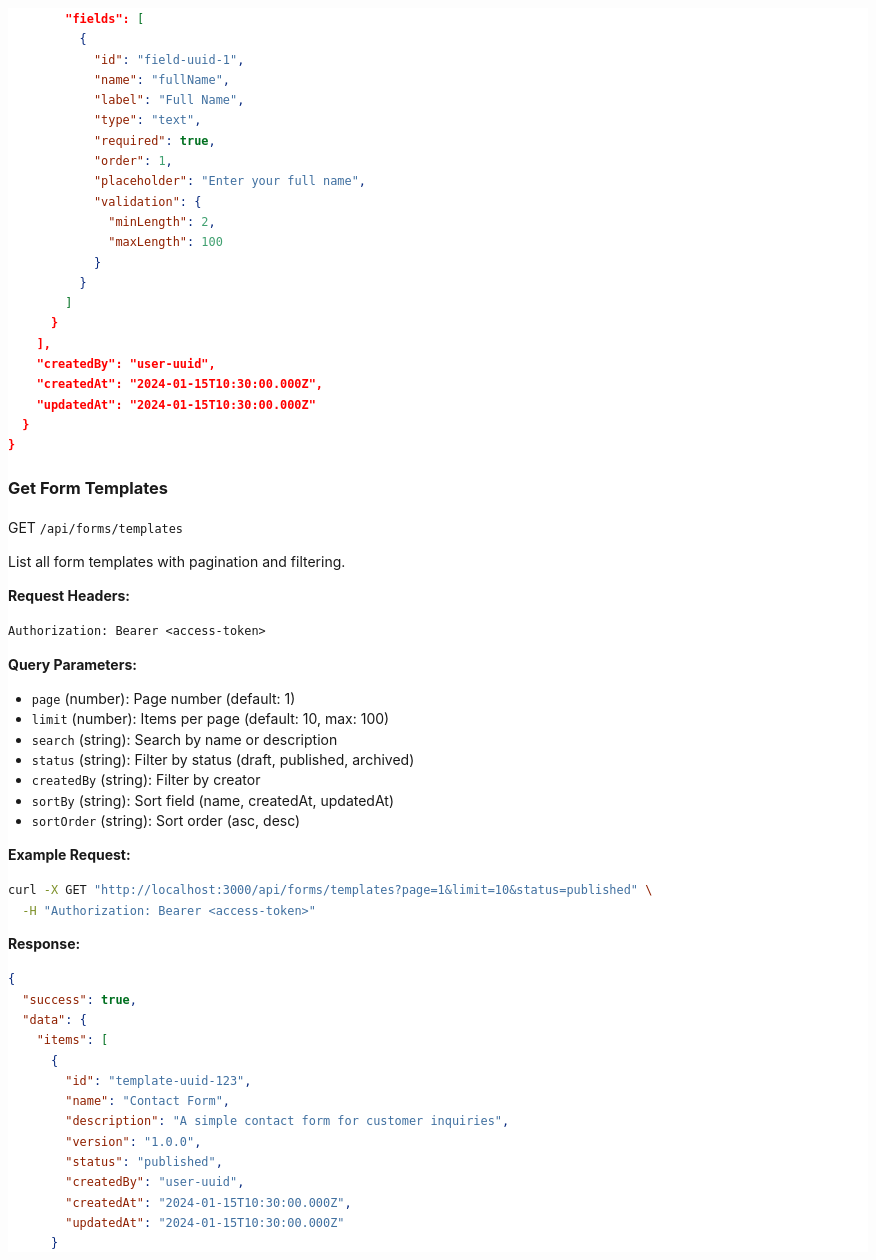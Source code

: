```json
        "fields": [
          {
            "id": "field-uuid-1",
            "name": "fullName",
            "label": "Full Name",
            "type": "text",
            "required": true,
            "order": 1,
            "placeholder": "Enter your full name",
            "validation": {
              "minLength": 2,
              "maxLength": 100
            }
          }
        ]
      }
    ],
    "createdBy": "user-uuid",
    "createdAt": "2024-01-15T10:30:00.000Z",
    "updatedAt": "2024-01-15T10:30:00.000Z"
  }
}
```

### Get Form Templates

<span class="api-method get">GET</span> `/api/forms/templates`

List all form templates with pagination and filtering.

**Request Headers:**
```http
Authorization: Bearer <access-token>
```

**Query Parameters:**
- `page` (number): Page number (default: 1)
- `limit` (number): Items per page (default: 10, max: 100)
- `search` (string): Search by name or description
- `status` (string): Filter by status (draft, published, archived)
- `createdBy` (string): Filter by creator
- `sortBy` (string): Sort field (name, createdAt, updatedAt)
- `sortOrder` (string): Sort order (asc, desc)

**Example Request:**
```bash
curl -X GET "http://localhost:3000/api/forms/templates?page=1&limit=10&status=published" \
  -H "Authorization: Bearer <access-token>"
```

**Response:**
```json
{
  "success": true,
  "data": {
    "items": [
      {
        "id": "template-uuid-123",
        "name": "Contact Form",
        "description": "A simple contact form for customer inquiries",
        "version": "1.0.0",
        "status": "published",
        "createdBy": "user-uuid",
        "createdAt": "2024-01-15T10:30:00.000Z",
        "updatedAt": "2024-01-15T10:30:00.000Z"
      }
```